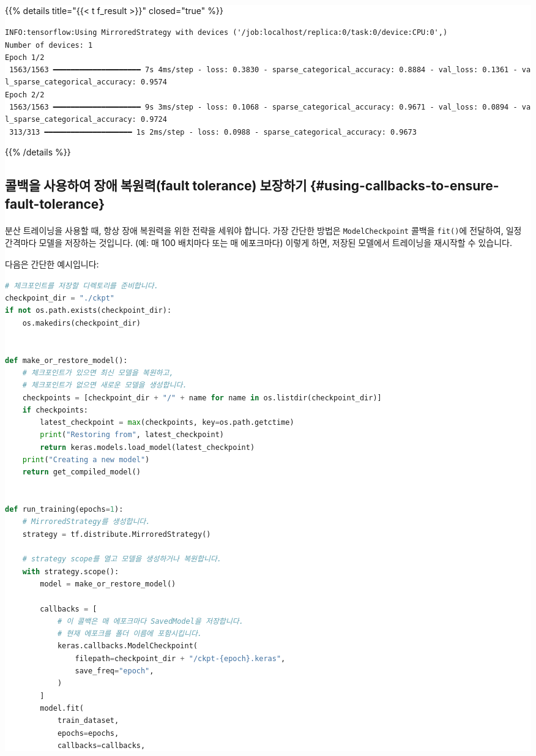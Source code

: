 {{% details title="{{< t f_result >}}" closed="true" %}}

```plain
INFO:tensorflow:Using MirroredStrategy with devices ('/job:localhost/replica:0/task:0/device:CPU:0',)
Number of devices: 1
Epoch 1/2
 1563/1563 ━━━━━━━━━━━━━━━━━━━━ 7s 4ms/step - loss: 0.3830 - sparse_categorical_accuracy: 0.8884 - val_loss: 0.1361 - val_sparse_categorical_accuracy: 0.9574
Epoch 2/2
 1563/1563 ━━━━━━━━━━━━━━━━━━━━ 9s 3ms/step - loss: 0.1068 - sparse_categorical_accuracy: 0.9671 - val_loss: 0.0894 - val_sparse_categorical_accuracy: 0.9724
 313/313 ━━━━━━━━━━━━━━━━━━━━ 1s 2ms/step - loss: 0.0988 - sparse_categorical_accuracy: 0.9673
```

{{% /details %}}

## 콜백을 사용하여 장애 복원력(fault tolerance) 보장하기 {#using-callbacks-to-ensure-fault-tolerance}

분산 트레이닝을 사용할 때, 항상 장애 복원력을 위한 전략을 세워야 합니다.
가장 간단한 방법은 `ModelCheckpoint` 콜백을 `fit()`에 전달하여,
일정 간격마다 모델을 저장하는 것입니다. (예: 매 100 배치마다 또는 매 에포크마다)
이렇게 하면, 저장된 모델에서 트레이닝을 재시작할 수 있습니다.

다음은 간단한 예시입니다:

```python
# 체크포인트를 저장할 디렉토리를 준비합니다.
checkpoint_dir = "./ckpt"
if not os.path.exists(checkpoint_dir):
    os.makedirs(checkpoint_dir)


def make_or_restore_model():
    # 체크포인트가 있으면 최신 모델을 복원하고,
    # 체크포인트가 없으면 새로운 모델을 생성합니다.
    checkpoints = [checkpoint_dir + "/" + name for name in os.listdir(checkpoint_dir)]
    if checkpoints:
        latest_checkpoint = max(checkpoints, key=os.path.getctime)
        print("Restoring from", latest_checkpoint)
        return keras.models.load_model(latest_checkpoint)
    print("Creating a new model")
    return get_compiled_model()


def run_training(epochs=1):
    # MirroredStrategy를 생성합니다.
    strategy = tf.distribute.MirroredStrategy()

    # strategy scope를 열고 모델을 생성하거나 복원합니다.
    with strategy.scope():
        model = make_or_restore_model()

        callbacks = [
            # 이 콜백은 매 에포크마다 SavedModel을 저장합니다.
            # 현재 에포크를 폴더 이름에 포함시킵니다.
            keras.callbacks.ModelCheckpoint(
                filepath=checkpoint_dir + "/ckpt-{epoch}.keras",
                save_freq="epoch",
            )
        ]
        model.fit(
            train_dataset,
            epochs=epochs,
            callbacks=callbacks,
```